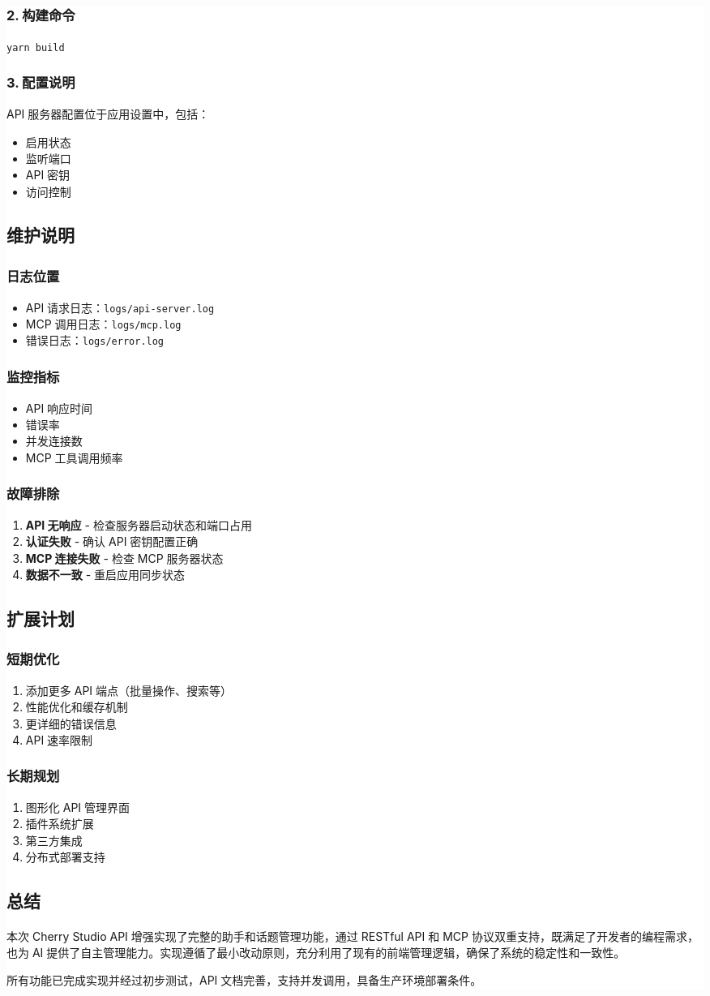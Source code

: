 ### 2. 构建命令
```bash
yarn build
```

### 3. 配置说明
API 服务器配置位于应用设置中，包括：
- 启用状态
- 监听端口
- API 密钥
- 访问控制

## 维护说明

### 日志位置
- API 请求日志：`logs/api-server.log`
- MCP 调用日志：`logs/mcp.log`
- 错误日志：`logs/error.log`

### 监控指标
- API 响应时间
- 错误率
- 并发连接数
- MCP 工具调用频率

### 故障排除
1. **API 无响应** - 检查服务器启动状态和端口占用
2. **认证失败** - 确认 API 密钥配置正确
3. **MCP 连接失败** - 检查 MCP 服务器状态
4. **数据不一致** - 重启应用同步状态

## 扩展计划

### 短期优化
1. 添加更多 API 端点（批量操作、搜索等）
2. 性能优化和缓存机制
3. 更详细的错误信息
4. API 速率限制

### 长期规划
1. 图形化 API 管理界面
2. 插件系统扩展
3. 第三方集成
4. 分布式部署支持

## 总结

本次 Cherry Studio API 增强实现了完整的助手和话题管理功能，通过 RESTful API 和 MCP 协议双重支持，既满足了开发者的编程需求，也为 AI 提供了自主管理能力。实现遵循了最小改动原则，充分利用了现有的前端管理逻辑，确保了系统的稳定性和一致性。

所有功能已完成实现并经过初步测试，API 文档完善，支持并发调用，具备生产环境部署条件。